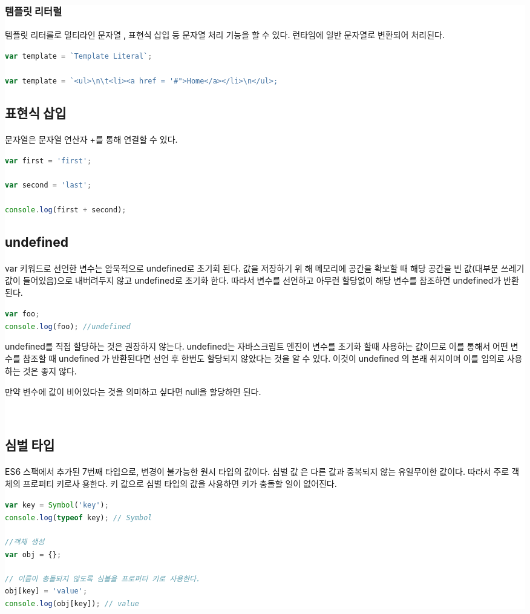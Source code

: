 ### 템플릿 리터럴

템플릿 리터롤로 멀티라인 문자열 , 표현식 삽입 등 문자열 처리 기능을 할 수 있다.
런타임에 일반 문자열로 변환되어 처리된다.

```js
var template = `Template Literal`;

var template = `<ul>\n\t<li><a href = '#">Home</a></li>\n</ul>;

```

## 표현식 삽입

문자열은 문자열 연산자 +를 통해 연결할 수 있다.

```js
var first = 'first';

var second = 'last';

console.log(first + second);
```

## undefined

var 키워드로 선언한 변수는 암묵적으로 undefined로 초기회 된다. 값을 저장하기 위
해 메모리에 공간을 확보할 때 해당 공간을 빈 값(대부분 쓰레기 값이 들어있음)으로
내버려두지 않고 undefined로 초기화 한다. 따라서 변수를 선언하고 아무런 할당없이
해당 변수를 참조하면 undefined가 반환된다.

```js
var foo;
console.log(foo); //undefined
```

undefined를 직접 할당하는 것은 권장하지 않는다. undefined는 자바스크립트 엔진이
변수를 초기화 할때 사용하는 값이므로 이를 통해서 어떤 변수를 참조할 때 undefined
가 반환된다면 선언 후 한번도 할당되지 않았다는 것을 알 수 있다. 이것이 undefined
의 본래 취지이며 이를 임의로 사용하는 것은 좋지 않다.

만약 변수에 값이 비어있다는 것을 의미하고 싶다면 null을 할당하면 된다.

<br />

## 심벌 타입

ES6 스팩에서 추가된 7번째 타입으로, 변경이 불가능한 원시 타입의 값이다. 심벌 값
은 다른 값과 중복되지 않는 유일무이한 값이다. 따라서 주로 객체의 프로퍼티 키로사
용한다. 키 값으로 심벌 타입의 값을 사용하면 키가 충돌할 일이 없어진다.

```js
var key = Symbol('key');
console.log(typeof key); // Symbol

//객체 생성
var obj = {};

// 이름이 충돌되지 않도록 심볼을 프로퍼티 키로 사용한다.
obj[key] = 'value';
console.log(obj[key]); // value
```
